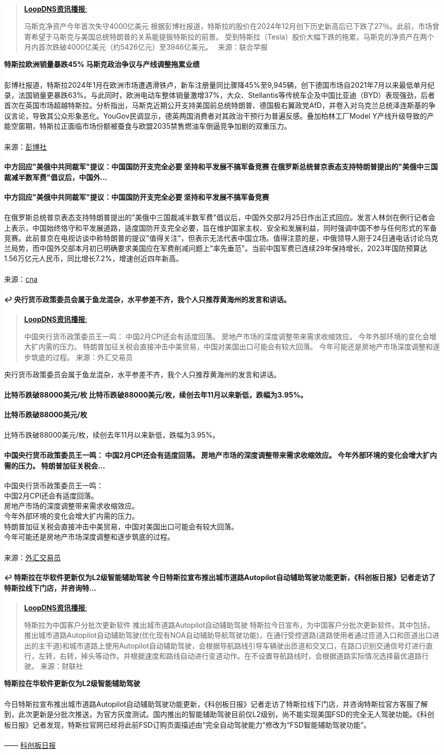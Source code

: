 <div class="rsshub-quote"><blockquote>                                    <p><a href="https://t.me/DNSPODT/7726"><b>LoopDNS资讯播报</b>:</a></p>                                                                        <p>马斯克净资产今年首次失守4000亿美元  根据彭博社报道，特斯拉的股价在2024年12月创下历史新高后已下跌了27％。此前，市场曾寄希望于马斯克与美国总统特朗普的关系能提振特斯拉的前景。 受到特斯拉（Tesla）股价大幅下跌的拖累，马斯克的净资产在两个月内首次跌破4000亿美元（约5426亿元）至3946亿美元。　  来源：联合早报</p>                                </blockquote></div><p><b>特斯拉欧洲销量暴跌45% 马斯克政治争议与产线调整拖累业绩</b><br><br>彭博社报道，特斯拉2024年1月在欧洲市场遭遇滑铁卢，新车注册量同比骤降45%至9,945辆，创下德国市场自2021年7月以来最低单月纪录，法国销量更暴跌63%。与此同时，欧洲电动车整体销量激增37%，大众、Stellantis等传统车企及中国比亚迪（BYD）表现强劲，后者首次在英国市场超越特斯拉。分析指出，马斯克近期公开支持美国前总统特朗普、德国极右翼政党AfD，并卷入对乌克兰总统泽连斯基的争议言论，导致其公众形象恶化。YouGov民调显示，德英两国消费者对其政治干预行为普遍反感。叠加柏林工厂Model Y产线升级导致的产能空窗期，特斯拉正面临市场份额被蚕食与欧盟2035禁售燃油车倒逼竞争加剧的双重压力。<br><br>来源：<a href="https://www.bloomberglinea.com/negocios/las-ventas-de-tesla-caen-un-45-en-europa-mientras-sus-rivales-electricos-se-disparan/" target="_blank" rel="noopener" onclick="return confirm('Open this link?\n\n'+this.href);">彭博社</a></p>


#### 中方回应"美俄中共同裁军"提议：中国国防开支完全必要 坚持和平发展不搞军备竞赛 在俄罗斯总统普京表态支持特朗普提出的"美俄中三国裁减半数军费"倡议后，中国外...
<p><b>中方回应"美俄中共同裁军"提议：中国国防开支完全必要 坚持和平发展不搞军备竞赛</b><br><br>在俄罗斯总统普京表态支持特朗普提出的"美俄中三国裁减半数军费"倡议后，中国外交部2月25日作出正式回应。发言人林剑在例行记者会上表示，中国始终恪守和平发展道路，适度国防开支完全必要，旨在维护国家主权、安全和发展利益，同时强调中国不参与任何形式的军备竞赛。此前普京在电视访谈中称特朗普的提议"值得关注"，但表示无法代表中国立场。值得注意的是，中俄领导人刚于24日通电话讨论乌克兰局势，而中国外交部本月初已明确要求美国应在军费削减问题上"率先垂范"。当前中国军费已连续29年保持增长，2023年国防预算达1.56万亿元人民币，同比增长7.2%，增速创近四年新高。<br><br>来源：<a href="https://www.channelnewsasia.com/east-asia/china-military-defence-spending-putin-backs-trump-us-russia-4958731" target="_blank" rel="noopener" onclick="return confirm('Open this link?\n\n'+this.href);">cna</a></p>


#### ↩️ 央行货币政策委员会属于鱼龙混杂，水平参差不齐，我个人只推荐黄海州的发言和讲话。
<div class="rsshub-quote"><blockquote>                                    <p><a href="https://t.me/DNSPODT/8029"><b>LoopDNS资讯播报</b>:</a></p>                                                                        <p>中国央行货币政策委员王一鸣： 中国2月CPI还会有适度回落。 房地产市场的深度调整带来需求收缩效应。 今年外部环境的变化会增大扩内需的压力。 特朗普加征关税会直接冲击中美贸易，中国对美国出口可能会有较大回落。 今年可能还是房地产市场深度调整和逐步筑底的过程。  来源：外汇交易员</p>                                </blockquote></div><p>央行货币政策委员会属于鱼龙混杂，水平参差不齐，我个人只推荐黄海州的发言和讲话。</p>


#### 比特币跌破88000美元/枚 比特币跌破88000美元/枚，续创去年11月以来新低，跌幅为3.95%。
<p><b>比特币跌破88000美元/枚</b><br><br>比特币跌破88000美元/枚，续创去年11月以来新低，跌幅为3.95%。</p>


#### 中国央行货币政策委员王一鸣： 中国2月CPI还会有适度回落。 房地产市场的深度调整带来需求收缩效应。 今年外部环境的变化会增大扩内需的压力。 特朗普加征关税会...
<p>中国央行货币政策委员王一鸣：<br>中国2月CPI还会有适度回落。<br>房地产市场的深度调整带来需求收缩效应。<br>今年外部环境的变化会增大扩内需的压力。<br>特朗普加征关税会直接冲击中美贸易，中国对美国出口可能会有较大回落。<br>今年可能还是房地产市场深度调整和逐步筑底的过程。<br><br>来源：<a href="https://x.com/myfxtrader/status/1894279622906581359" target="_blank" rel="noopener" onclick="return confirm('Open this link?\n\n'+this.href);">外汇交易员</a></p>


#### ↩️ 特斯拉在华软件更新仅为L2级智能辅助驾驶 今日特斯拉宣布推出城市道路Autopilot自动辅助驾驶功能更新，《科创板日报》记者走访了特斯拉线下门店，并咨询特...
<div class="rsshub-quote"><blockquote>                                    <p><a href="https://t.me/DNSPODT/8021"><b>LoopDNS资讯播报</b>:</a></p>                                                                        <p>特斯拉为中国客户分批次更新软件 推出城市道路Autopilot自动辅助驾驶  特斯拉今日宣布，为中国客户分批次更新软件。其中包括，推出城市道路Autopilot自动辅助驾驶(优化现有NOA自动辅助导航驾驶功能)，在通行受控道路(道路使用者通过匝道入口和匝道出口进出的主干道)和城市道路上使用Autopilot自动辅助驾驶，会根据导航路线引导车辆驶出匝道和交叉口，在路口识别交通信号灯进行直行，左转，右转，掉头等动作。并根据速度和路线自动进行变道动作。在不设置导航路线时，会根据道路实际情况选择最优道路行驶。  来源：财联社</p>                                </blockquote></div><p><b>特斯拉在华软件更新仅为L2级智能辅助驾驶<br></b><br>今日特斯拉宣布推出城市道路Autopilot自动辅助驾驶功能更新，《科创板日报》记者走访了特斯拉线下门店，并咨询特斯拉官方客服了解到，此次更新是分批次推送，为官方灰度测试。国内推出的智能辅助驾驶目前仅L2级别，尚不能实现美国FSD的完全无人驾驶功能。《科创板日报》记者发现，特斯拉官网已经将此前FSD订购页面描述由“完全自动驾驶能力”修改为“FSD智能辅助驾驶功能”。<br><br>—— <a href="https://www.chinastarmarket.cn/detail/1953246" target="_blank" rel="noopener" onclick="return confirm('Open this link?\n\n'+this.href);">科创板日报</a></p>
